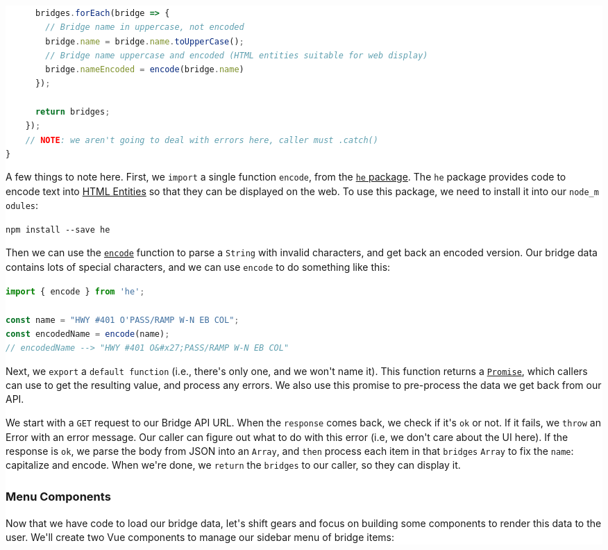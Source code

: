```js
      bridges.forEach(bridge => {
        // Bridge name in uppercase, not encoded
        bridge.name = bridge.name.toUpperCase();
        // Bridge name uppercase and encoded (HTML entities suitable for web display)
        bridge.nameEncoded = encode(bridge.name)
      });

      return bridges;
    });
    // NOTE: we aren't going to deal with errors here, caller must .catch()
}
```

A few things to note here.  First, we `import` a single function `encode`, from the [`he` package](https://www.npmjs.com/package/he).  The `he` package provides code to encode
text into [HTML Entities](https://html.spec.whatwg.org/multipage/named-characters.html#named-character-references) so that they can be displayed
on the web.  To use this package, we need to install it into our `node_modules`:

```
npm install --save he
```

Then we can use the [`encode`](https://www.npmjs.com/package/he#heencodetext-options) function to parse a `String` with invalid characters, and get back an encoded
version.  Our bridge data contains lots of special characters, and we can
use `encode` to do something like this:

```js
import { encode } from 'he';

const name = "HWY #401 O'PASS/RAMP W-N EB COL";
const encodedName = encode(name);
// encodedName --> "HWY #401 O&#x27;PASS/RAMP W-N EB COL"
```

Next, we `export` a `default function` (i.e., there's only one, and we won't
name it).  This function returns a [`Promise`](https://developer.mozilla.org/en-US/docs/Web/JavaScript/Reference/Global_Objects/Promise), which callers can use to get
the resulting value, and process any errors.  We also use this promise to
pre-process the data we get back from our API.

We start with a `GET` request to our Bridge API URL.  When the `response` comes
back, we check if it's `ok` or not.  If it fails, we `throw` an Error with an error
message.  Our caller can figure out what to do with this error (i.e, we don't care
about the UI here).  If the response is `ok`, we parse the body from JSON into
an `Array`, and `then` process each item in that `bridges` `Array` to fix
the `name`: capitalize and encode.  When we're done, we `return` the `bridges`
to our caller, so they can display it.

### Menu Components

Now that we have code to load our bridge data, let's shift gears and focus
on building some components to render this data to the user.  We'll create
two Vue components to manage our sidebar menu of bridge items:
